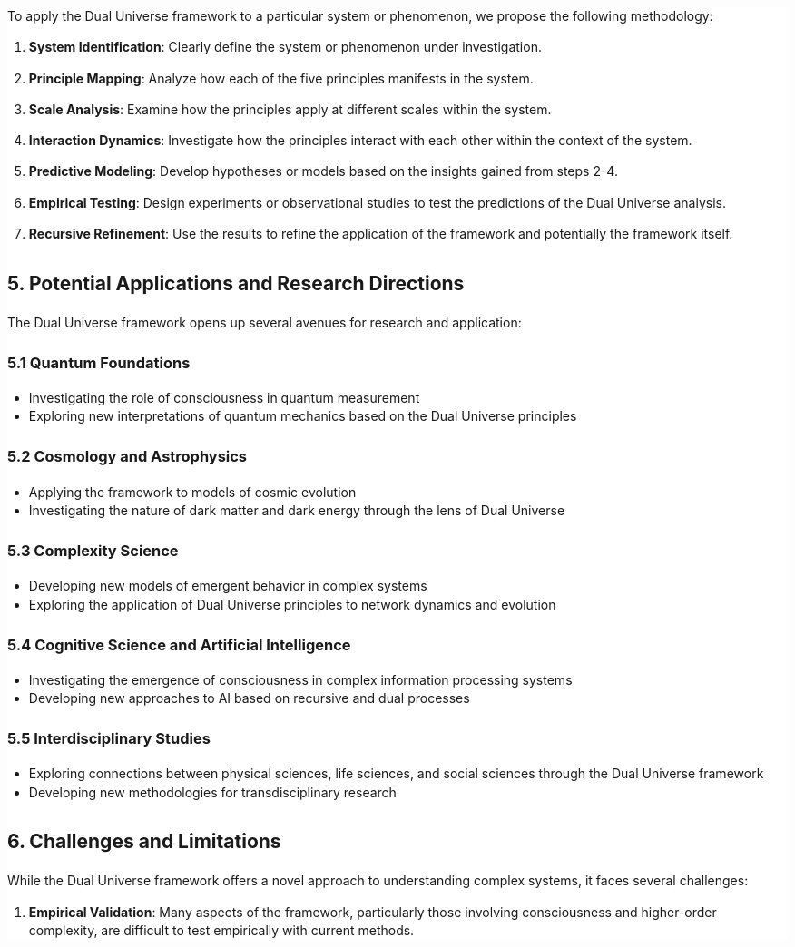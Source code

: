 To apply the Dual Universe framework to a particular system or phenomenon, we propose the following methodology:

1. **System Identification**: Clearly define the system or phenomenon under investigation.

2. **Principle Mapping**: Analyze how each of the five principles manifests in the system.

3. **Scale Analysis**: Examine how the principles apply at different scales within the system.

4. **Interaction Dynamics**: Investigate how the principles interact with each other within the context of the system.

5. **Predictive Modeling**: Develop hypotheses or models based on the insights gained from steps 2-4.

6. **Empirical Testing**: Design experiments or observational studies to test the predictions of the Dual Universe analysis.

7. **Recursive Refinement**: Use the results to refine the application of the framework and potentially the framework itself.

## 5. Potential Applications and Research Directions

The Dual Universe framework opens up several avenues for research and application:

### 5.1 Quantum Foundations
- Investigating the role of consciousness in quantum measurement
- Exploring new interpretations of quantum mechanics based on the Dual Universe principles

### 5.2 Cosmology and Astrophysics
- Applying the framework to models of cosmic evolution
- Investigating the nature of dark matter and dark energy through the lens of Dual Universe

### 5.3 Complexity Science
- Developing new models of emergent behavior in complex systems
- Exploring the application of Dual Universe principles to network dynamics and evolution

### 5.4 Cognitive Science and Artificial Intelligence
- Investigating the emergence of consciousness in complex information processing systems
- Developing new approaches to AI based on recursive and dual processes

### 5.5 Interdisciplinary Studies
- Exploring connections between physical sciences, life sciences, and social sciences through the Dual Universe framework
- Developing new methodologies for transdisciplinary research

## 6. Challenges and Limitations

While the Dual Universe framework offers a novel approach to understanding complex systems, it faces several challenges:

1. **Empirical Validation**: Many aspects of the framework, particularly those involving consciousness and higher-order complexity, are difficult to test empirically with current methods.

